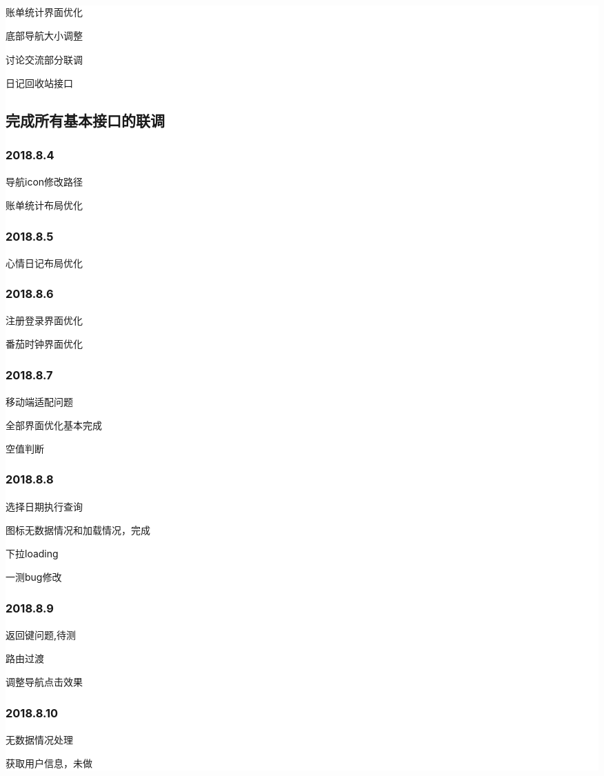 账单统计界面优化

底部导航大小调整

讨论交流部分联调

日记回收站接口

完成所有基本接口的联调
---

### 2018.8.4

导航icon修改路径

账单统计布局优化

### 2018.8.5

心情日记布局优化

### 2018.8.6

注册登录界面优化

番茄时钟界面优化

### 2018.8.7

移动端适配问题

全部界面优化基本完成

空值判断

### 2018.8.8

选择日期执行查询

图标无数据情况和加载情况，完成

下拉loading

一测bug修改

### 2018.8.9

返回键问题,待测

路由过渡

调整导航点击效果

### 2018.8.10

无数据情况处理

获取用户信息，未做
